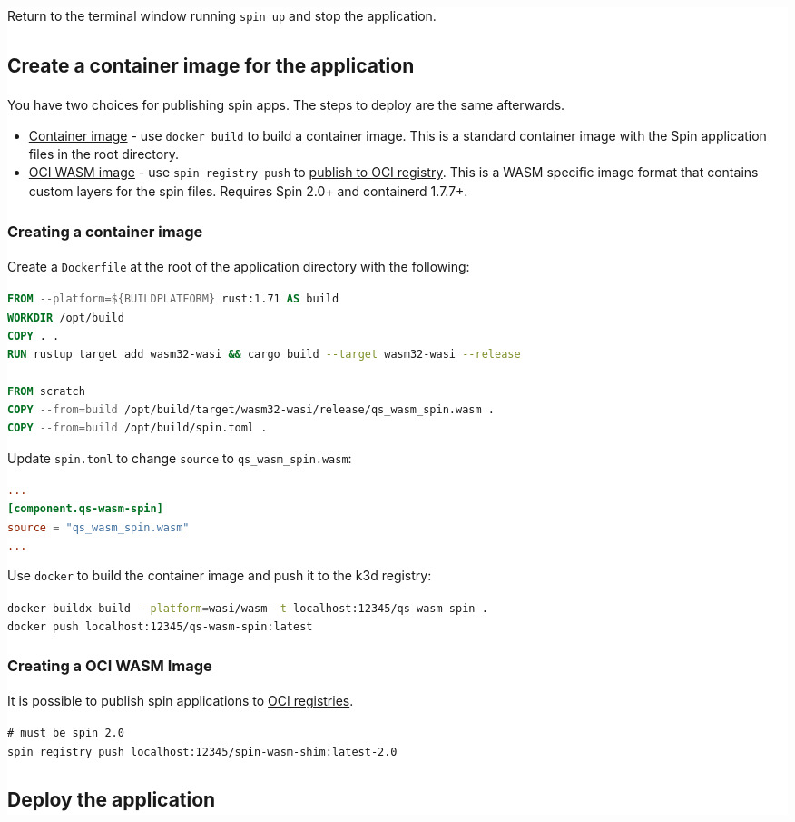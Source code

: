 Return to the terminal window running `spin up` and stop the application.

## Create a container image for the application

You have two choices for publishing spin apps.  The steps to deploy are the same afterwards.

- [Container image](#creating-a-container-image) - use `docker build` to build a container image. This is a standard container image with the Spin application files in the root directory.
- [OCI WASM image](#creating-an-oci-wasm-image) - use `spin registry push` to [publish to OCI registry](https://developer.fermyon.com/spin/v2/distributing-apps#publishing-a-spin-application-to-a-registry). This is a WASM specific image format that contains custom layers for the spin files.  Requires Spin 2.0+ and containerd 1.7.7+.

### Creating a container image

Create a `Dockerfile` at the root of the application directory with the following:

```dockerfile
FROM --platform=${BUILDPLATFORM} rust:1.71 AS build
WORKDIR /opt/build
COPY . .
RUN rustup target add wasm32-wasi && cargo build --target wasm32-wasi --release

FROM scratch
COPY --from=build /opt/build/target/wasm32-wasi/release/qs_wasm_spin.wasm .
COPY --from=build /opt/build/spin.toml .
```

Update `spin.toml` to change `source` to `qs_wasm_spin.wasm`:

```toml
...
[component.qs-wasm-spin]
source = "qs_wasm_spin.wasm"
...
```

Use `docker` to build the container image and push it to the k3d registry:

```bash
docker buildx build --platform=wasi/wasm -t localhost:12345/qs-wasm-spin .
docker push localhost:12345/qs-wasm-spin:latest
```

### Creating a OCI WASM Image

It is possible to publish spin applications to [OCI registries](https://developer.fermyon.com/spin/v2/distributing-apps). 

```
# must be spin 2.0
spin registry push localhost:12345/spin-wasm-shim:latest-2.0
```

## Deploy the application
